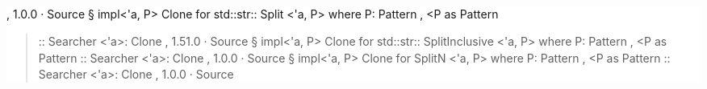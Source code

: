 ,
1.0.0
·
Source
§
impl<'a, P>
Clone
for std::str::
Split
<'a, P>
where
    P:
Pattern
,
    <P as
Pattern
>::
Searcher
<'a>:
Clone
,
1.51.0
·
Source
§
impl<'a, P>
Clone
for std::str::
SplitInclusive
<'a, P>
where
    P:
Pattern
,
    <P as
Pattern
>::
Searcher
<'a>:
Clone
,
1.0.0
·
Source
§
impl<'a, P>
Clone
for
SplitN
<'a, P>
where
    P:
Pattern
,
    <P as
Pattern
>::
Searcher
<'a>:
Clone
,
1.0.0
·
Source